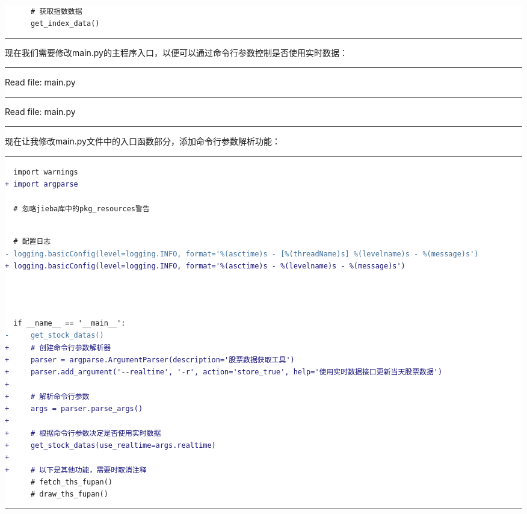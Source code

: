 ```diff
      # 获取指数数据
      get_index_data()
```

---

现在我们需要修改main.py的主程序入口，以便可以通过命令行参数控制是否使用实时数据：

---

Read file: main.py

---

Read file: main.py

---

现在让我修改main.py文件中的入口函数部分，添加命令行参数解析功能：

---

```diff
  import warnings
+ import argparse
  
  # 忽略jieba库中的pkg_resources警告
```

```diff
  
  # 配置日志
- logging.basicConfig(level=logging.INFO, format='%(asctime)s - [%(threadName)s] %(levelname)s - %(message)s')
+ logging.basicConfig(level=logging.INFO, format='%(asctime)s - %(levelname)s - %(message)s')
  
  
```

```diff
  
  if __name__ == '__main__':
-     get_stock_datas()
+     # 创建命令行参数解析器
+     parser = argparse.ArgumentParser(description='股票数据获取工具')
+     parser.add_argument('--realtime', '-r', action='store_true', help='使用实时数据接口更新当天股票数据')
+     
+     # 解析命令行参数
+     args = parser.parse_args()
+     
+     # 根据命令行参数决定是否使用实时数据
+     get_stock_datas(use_realtime=args.realtime)
+     
+     # 以下是其他功能，需要时取消注释
      # fetch_ths_fupan()
      # draw_ths_fupan()
```

---